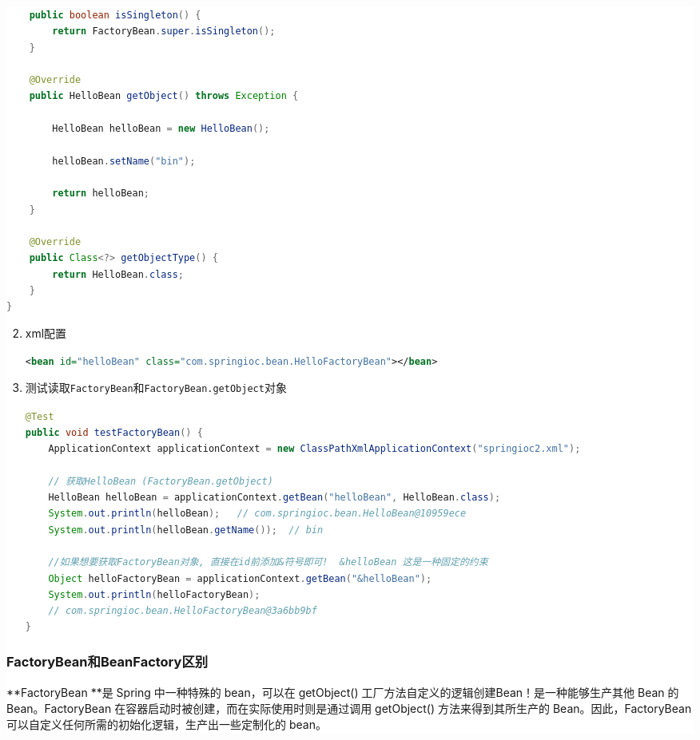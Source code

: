    ```java
       public boolean isSingleton() {
           return FactoryBean.super.isSingleton();
       }
   
       @Override
       public HelloBean getObject() throws Exception {
   
           HelloBean helloBean = new HelloBean();
   
           helloBean.setName("bin");
   
           return helloBean;
       }
   
       @Override
       public Class<?> getObjectType() {
           return HelloBean.class;
       }
   }
   ```

2. xml配置

   ```xml
   <bean id="helloBean" class="com.springioc.bean.HelloFactoryBean"></bean>
   ```

3. 测试读取`FactoryBean`和`FactoryBean.getObject`对象

   ```java
   @Test
   public void testFactoryBean() {
       ApplicationContext applicationContext = new ClassPathXmlApplicationContext("springioc2.xml");
   
       // 获取HelloBean (FactoryBean.getObject)
       HelloBean helloBean = applicationContext.getBean("helloBean", HelloBean.class);
       System.out.println(helloBean);   // com.springioc.bean.HelloBean@10959ece
       System.out.println(helloBean.getName());  // bin
   
       //如果想要获取FactoryBean对象, 直接在id前添加&符号即可!  &helloBean 这是一种固定的约束
       Object helloFactoryBean = applicationContext.getBean("&helloBean");
       System.out.println(helloFactoryBean);
       // com.springioc.bean.HelloFactoryBean@3a6bb9bf
   }
   ```

   

### FactoryBean和BeanFactory区别

**FactoryBean **是 Spring 中一种特殊的 bean，可以在 getObject() 工厂方法自定义的逻辑创建Bean！是一种能够生产其他 Bean 的 Bean。FactoryBean 在容器启动时被创建，而在实际使用时则是通过调用 getObject() 方法来得到其所生产的 Bean。因此，FactoryBean 可以自定义任何所需的初始化逻辑，生产出一些定制化的 bean。

